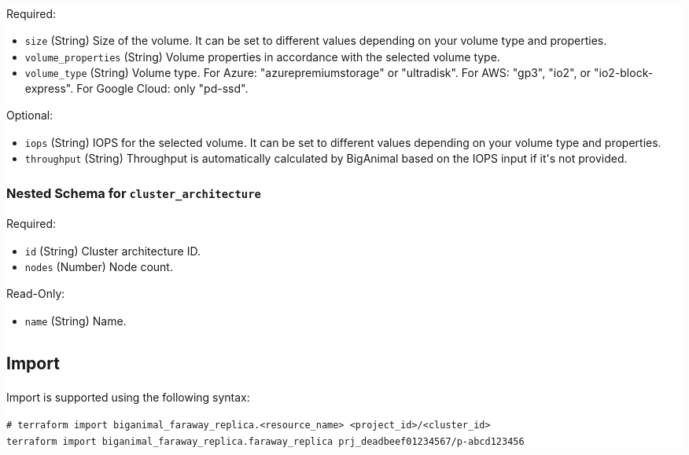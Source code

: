Required:

- `size` (String) Size of the volume. It can be set to different values depending on your volume type and properties.
- `volume_properties` (String) Volume properties in accordance with the selected volume type.
- `volume_type` (String) Volume type. For Azure: "azurepremiumstorage" or "ultradisk". For AWS: "gp3", "io2", or "io2-block-express". For Google Cloud: only "pd-ssd".

Optional:

- `iops` (String) IOPS for the selected volume. It can be set to different values depending on your volume type and properties.
- `throughput` (String) Throughput is automatically calculated by BigAnimal based on the IOPS input if it's not provided.


<a id="nestedatt--cluster_architecture"></a>
### Nested Schema for `cluster_architecture`

Required:

- `id` (String) Cluster architecture ID.
- `nodes` (Number) Node count.

Read-Only:

- `name` (String) Name.

## Import

Import is supported using the following syntax:

```shell
# terraform import biganimal_faraway_replica.<resource_name> <project_id>/<cluster_id>
terraform import biganimal_faraway_replica.faraway_replica prj_deadbeef01234567/p-abcd123456
```
